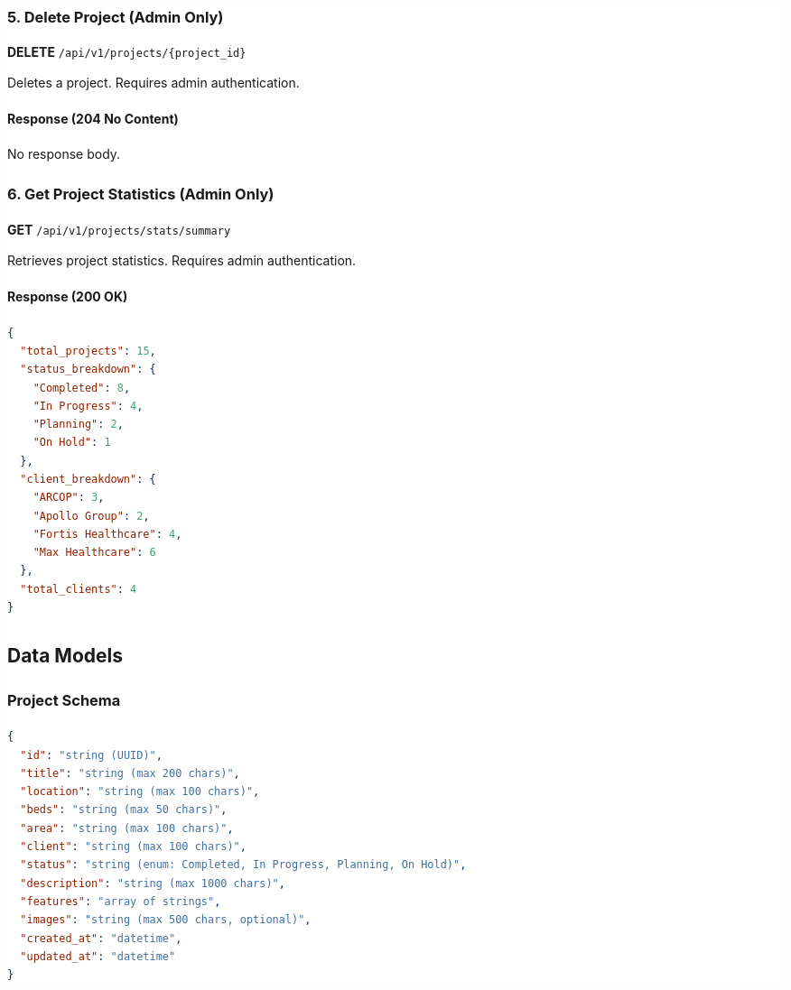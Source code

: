 ### 5. Delete Project (Admin Only)
**DELETE** `/api/v1/projects/{project_id}`

Deletes a project. Requires admin authentication.

#### Response (204 No Content)
No response body.

### 6. Get Project Statistics (Admin Only)
**GET** `/api/v1/projects/stats/summary`

Retrieves project statistics. Requires admin authentication.

#### Response (200 OK)
```json
{
  "total_projects": 15,
  "status_breakdown": {
    "Completed": 8,
    "In Progress": 4,
    "Planning": 2,
    "On Hold": 1
  },
  "client_breakdown": {
    "ARCOP": 3,
    "Apollo Group": 2,
    "Fortis Healthcare": 4,
    "Max Healthcare": 6
  },
  "total_clients": 4
}
```

## Data Models

### Project Schema
```json
{
  "id": "string (UUID)",
  "title": "string (max 200 chars)",
  "location": "string (max 100 chars)",
  "beds": "string (max 50 chars)",
  "area": "string (max 100 chars)",
  "client": "string (max 100 chars)",
  "status": "string (enum: Completed, In Progress, Planning, On Hold)",
  "description": "string (max 1000 chars)",
  "features": "array of strings",
  "images": "string (max 500 chars, optional)",
  "created_at": "datetime",
  "updated_at": "datetime"
}
```
